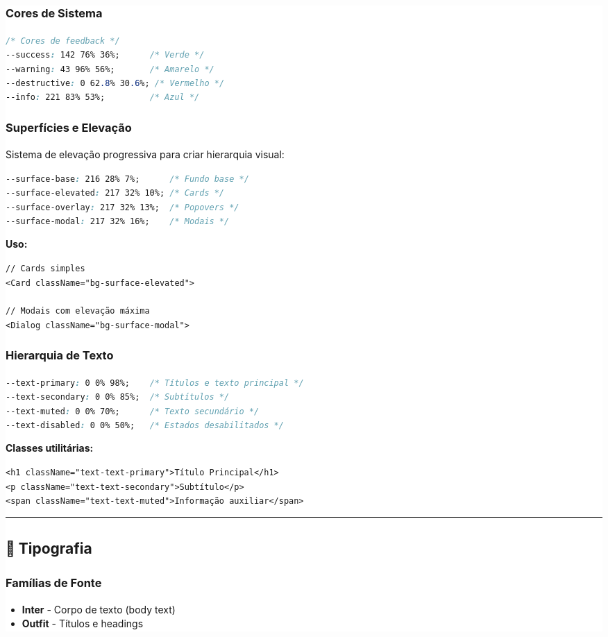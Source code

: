 ### Cores de Sistema

```css
/* Cores de feedback */
--success: 142 76% 36%;      /* Verde */
--warning: 43 96% 56%;       /* Amarelo */
--destructive: 0 62.8% 30.6%; /* Vermelho */
--info: 221 83% 53%;         /* Azul */
```

### Superfícies e Elevação

Sistema de elevação progressiva para criar hierarquia visual:

```css
--surface-base: 216 28% 7%;      /* Fundo base */
--surface-elevated: 217 32% 10%; /* Cards */
--surface-overlay: 217 32% 13%;  /* Popovers */
--surface-modal: 217 32% 16%;    /* Modais */
```

**Uso:**

```tsx
// Cards simples
<Card className="bg-surface-elevated">

// Modais com elevação máxima
<Dialog className="bg-surface-modal">
```

### Hierarquia de Texto

```css
--text-primary: 0 0% 98%;    /* Títulos e texto principal */
--text-secondary: 0 0% 85%;  /* Subtítulos */
--text-muted: 0 0% 70%;      /* Texto secundário */
--text-disabled: 0 0% 50%;   /* Estados desabilitados */
```

**Classes utilitárias:**

```tsx
<h1 className="text-text-primary">Título Principal</h1>
<p className="text-text-secondary">Subtítulo</p>
<span className="text-text-muted">Informação auxiliar</span>
```

---

## 📝 Tipografia

### Famílias de Fonte

- **Inter** - Corpo de texto (body text)
- **Outfit** - Títulos e headings
